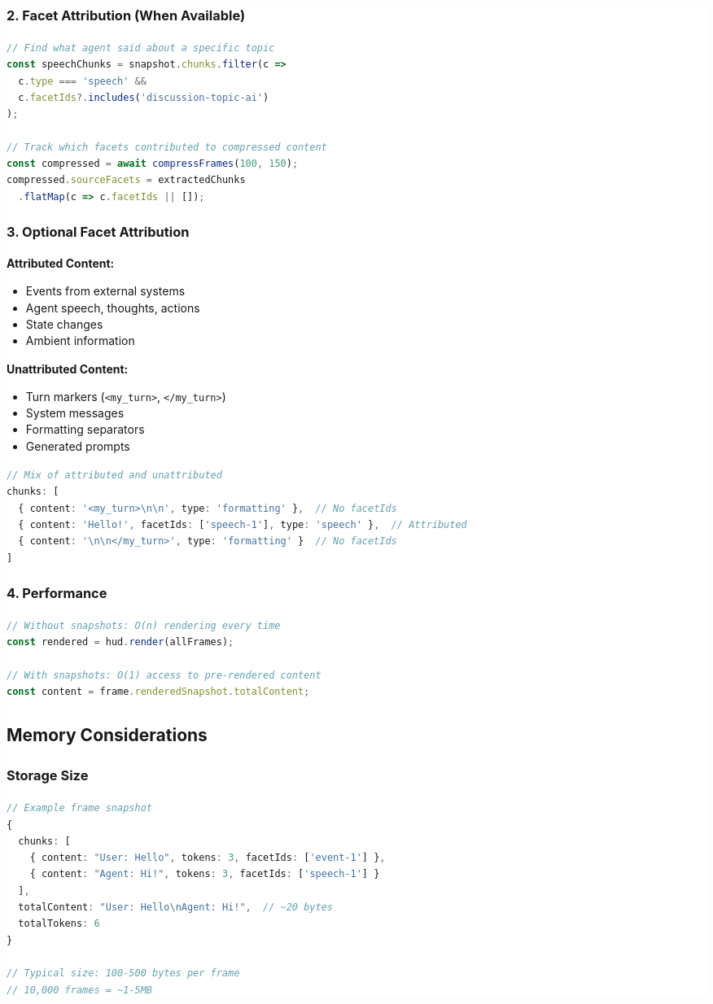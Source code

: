 ### 2. Facet Attribution (When Available)

```typescript
// Find what agent said about a specific topic
const speechChunks = snapshot.chunks.filter(c => 
  c.type === 'speech' && 
  c.facetIds?.includes('discussion-topic-ai')
);

// Track which facets contributed to compressed content
const compressed = await compressFrames(100, 150);
compressed.sourceFacets = extractedChunks
  .flatMap(c => c.facetIds || []);
```

### 3. Optional Facet Attribution

**Attributed Content:**
- Events from external systems
- Agent speech, thoughts, actions
- State changes
- Ambient information

**Unattributed Content:**
- Turn markers (`<my_turn>`, `</my_turn>`)
- System messages
- Formatting separators
- Generated prompts

```typescript
// Mix of attributed and unattributed
chunks: [
  { content: '<my_turn>\n\n', type: 'formatting' },  // No facetIds
  { content: 'Hello!', facetIds: ['speech-1'], type: 'speech' },  // Attributed
  { content: '\n\n</my_turn>', type: 'formatting' }  // No facetIds
]
```

### 4. Performance

```typescript
// Without snapshots: O(n) rendering every time
const rendered = hud.render(allFrames);

// With snapshots: O(1) access to pre-rendered content
const content = frame.renderedSnapshot.totalContent;
```

## Memory Considerations

### Storage Size

```typescript
// Example frame snapshot
{
  chunks: [
    { content: "User: Hello", tokens: 3, facetIds: ['event-1'] },
    { content: "Agent: Hi!", tokens: 3, facetIds: ['speech-1'] }
  ],
  totalContent: "User: Hello\nAgent: Hi!",  // ~20 bytes
  totalTokens: 6
}

// Typical size: 100-500 bytes per frame
// 10,000 frames = ~1-5MB
```